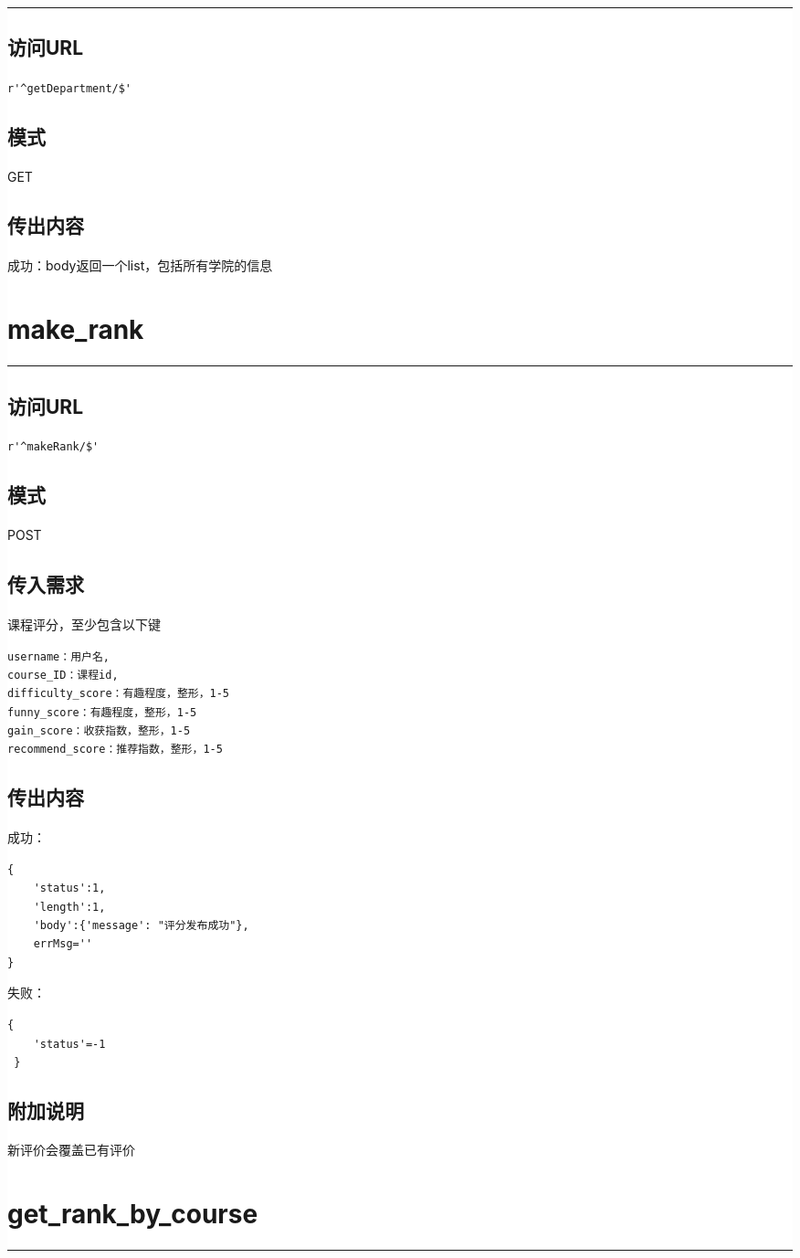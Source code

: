 
---
## 访问URL
```
r'^getDepartment/$'
```
## 模式
GET
## 传出内容
成功：body返回一个list，包括所有学院的信息
# make_rank

---
## 访问URL
```
r'^makeRank/$'
```
## 模式
POST
## 传入需求
课程评分，至少包含以下键
```
username：用户名,
course_ID：课程id,
difficulty_score：有趣程度，整形，1-5
funny_score：有趣程度，整形，1-5
gain_score：收获指数，整形，1-5
recommend_score：推荐指数，整形，1-5
```
## 传出内容
成功：
```
{
    'status':1,
    'length':1,
    'body':{'message': "评分发布成功"},
    errMsg=''
}
```
失败：
```
{
    'status'=-1
 }
```
## 附加说明
新评价会覆盖已有评价
# get_rank_by_course

---